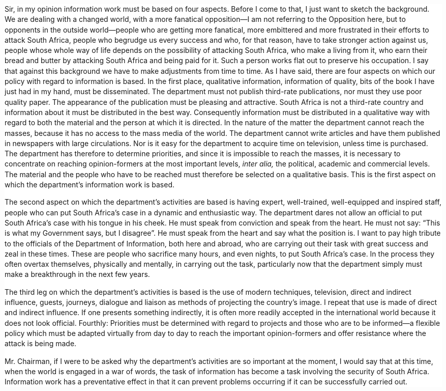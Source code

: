 <p>Sir, in my opinion information work must be based on four aspects. Before I come to that, I just want to sketch the background. We are dealing with a changed world, with a more fanatical opposition&#x2014;I am not referring to the Opposition here, but to opponents in the outside world&#x2014;people who are getting more fanatical, more embittered and more frustrated in their efforts to attack South Africa, people who begrudge us every success and who, for that reason, have to take stronger action against us, people whose whole way of life depends on the possibility of attacking South Africa, who make a living from it, who earn their bread and butter by attacking South Africa and being paid for it. Such a person works flat out to preserve his occupation. I say that against this background we have to make adjustments from time to time. As I have said, there are four aspects on which our policy with regard to information is based. In the first place, qualitative information, information of quality, bits of the book I have just had in my hand, must be disseminated. The department must not publish third-rate publications, nor must they use poor quality paper. The appearance of the publication must be pleasing and attractive. South Africa is not a third-rate country and information about it must be distributed in the best way. Consequently information must be distributed in a qualitative way with regard to both the material and the person at which it is directed. In the nature of the matter the department cannot reach the masses, because it has no access to the mass media of the world. The department cannot write articles and have them published in newspapers with large circulations. Nor is it easy for the department to acquire time on television, unless time is purchased. The department has therefore to determine priorities, and since it is impossible to reach the masses, it is necessary to concentrate on reaching opinion-formers at the most important levels, <i>inter alia,</i> the political, academic and commercial levels. The material and the people who have to be reached must therefore be selected on a qualitative basis. This is the first aspect on which the department&#x2019;s information work is based.</p>

<p>The second aspect on which the department&#x2019;s activities are based is having expert, well-trained, well-equipped and inspired staff, people who can put South Africa&#x2019;s case in a dynamic and enthusiastic way. The department dares not allow an official to put South Africa&#x2019;s case with his tongue in his cheek. He must speak from conviction and speak from the heart. He must not say: &#x201C;This is what my Government says, but I disagree&#x201D;. He must speak from the heart and say what the position is. I want to pay high tribute to the officials of the Department of Information, both here and abroad, who are carrying out their task with great success and zeal in these times. These are people who sacrifice many hours, and even nights, to put South Africa&#x2019;s case. In the process they often overtax themselves, physically and mentally, in carrying out the task, particularly now that the department simply <span class="col_6019-6020" refersTo="page_0340"/>must make a breakthrough in the next few years.</p>

<p>The third leg on which the department&#x2019;s activities is based is the use of modern techniques, television, direct and indirect influence, guests, journeys, dialogue and liaison as methods of projecting the country&#x2019;s image. I repeat that use is made of direct and indirect influence. If one presents something indirectly, it is often more readily accepted in the international world because it does not look official. Fourthly: Priorities must be determined with regard to projects and those who are to be informed&#x2014;a flexible policy which must be adapted virtually from day to day to reach the important opinion-formers and offer resistance where the attack is being made.</p>

<p>Mr. Chairman, if I were to be asked why the department&#x2019;s activities are so important at the moment, I would say that at this time, when the world is engaged in a war of words, the task of information has become a task involving the security of South Africa. Information work has a preventative effect in that it can prevent problems occurring if it can be successfully carried out.</p>

